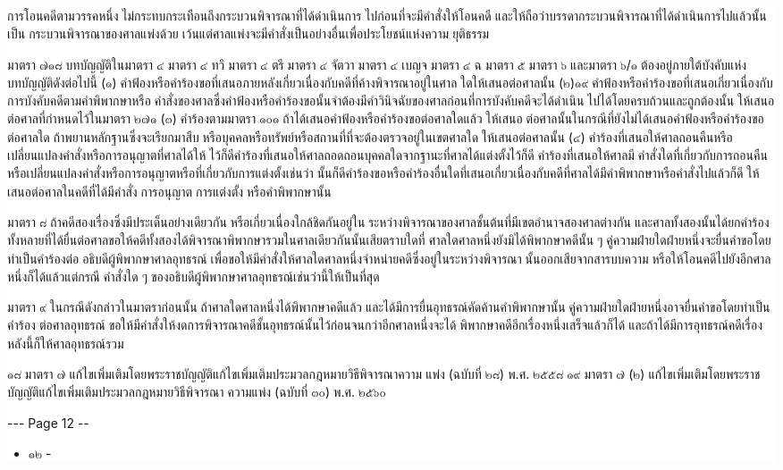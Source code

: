    
         
   
                       
   
         
   
                       
   
         
   
                       
   
         
   
                       
 
การโอนคดีตามวรรคหนึ่ง ไม่กระทบกระเทือนถึงกระบวนพิจารณาที่ได้ดำเนินการ
ไปก่อนที่จะมีคำสั่งให้โอนคดี และให้ถือว่าบรรดากระบวนพิจารณาที่ได้ดำเนินการไปแล้วนั้นเป็น
กระบวนพิจารณาของศาลแพ่งด้วย เว้นแต่ศาลแพ่งจะมีคำสั่งเป็นอย่างอื่นเพื่อประโยชน์แห่งความ
ยุติธรรม 
 
มาตรา ๗๑๘  บทบัญญัติในมาตรา ๔ มาตรา ๔ ทวิ มาตรา ๔ ตรี มาตรา ๔ จัตวา 
มาตรา ๔ เบญจ มาตรา ๔ ฉ มาตรา ๕ มาตรา ๖ และมาตรา ๖/๑ ต้องอยู่ภายใต้บังคับแห่ง
บทบัญญัติดังต่อไปนี้ 
(๑) คำฟ้องหรือคำร้องขอที่เสนอภายหลังเกี่ยวเนื่องกับคดีที่ค้างพิจารณาอยู่ในศาล
ใดให้เสนอต่อศาลนั้น 
(๒)๑๙ คำฟ้องหรือคำร้องขอที่เสนอเกี่ยวเนื่องกับการบังคับคดีตามคำพิพากษาหรือ
คำสั่งของศาลซึ่งคำฟ้องหรือคำร้องขอนั้นจำต้องมีคำวินิจฉัยของศาลก่อนที่การบังคับคดีจะได้ดำเนิน
ไปได้โดยครบถ้วนและถูกต้องนั้น ให้เสนอต่อศาลที่กำหนดไว้ในมาตรา ๒๗๑ 
(๓) คำร้องตามมาตรา ๑๐๑ ถ้าได้เสนอคำฟ้องหรือคำร้องขอต่อศาลใดแล้ว ให้เสนอ
ต่อศาลนั้นในกรณีที่ยังไม่ได้เสนอคำฟ้องหรือคำร้องขอต่อศาลใด ถ้าพยานหลักฐานซึ่งจะเรียกมาสืบ
หรือบุคคลหรือทรัพย์หรือสถานที่ที่จะต้องตรวจอยู่ในเขตศาลใด ให้เสนอต่อศาลนั้น 
(๔) คำร้องที่เสนอให้ศาลถอนคืนหรือเปลี่ยนแปลงคำสั่งหรือการอนุญาตที่ศาลได้ให้
ไว้ก็ดีคำร้องที่เสนอให้ศาลถอดถอนบุคคลใดจากฐานะที่ศาลได้แต่งตั้งไว้ก็ดี คำร้องที่เสนอให้ศาลมี
คำสั่งใดที่เกี่ยวกับการถอนคืนหรือเปลี่ยนแปลงคำสั่งหรือการอนุญาตหรือที่เกี่ยวกับการแต่งตั้งเช่นว่า
นั้นก็ดีคำร้องขอหรือคำร้องอื่นใดที่เสนอเกี่ยวเนื่องกับคดีที่ศาลได้มีคำพิพากษาหรือคำสั่งไปแล้วก็ดี 
ให้เสนอต่อศาลในคดีที่ได้มีคำสั่ง การอนุญาต การแต่งตั้ง หรือคำพิพากษานั้น 
 
มาตรา ๘  ถ้าคดีสองเรื่องซึ่งมีประเด็นอย่างเดียวกัน หรือเกี่ยวเนื่องใกล้ชิดกันอยู่ใน
ระหว่างพิจารณาของศาลชั้นต้นที่มีเขตอำนาจสองศาลต่างกัน และศาลทั้งสองนั้นได้ยกคำร้อง
ทั้งหลายที่ได้ยื่นต่อศาลขอให้คดีทั้งสองได้พิจารณาพิพากษารวมในศาลเดียวกันนั้นเสียตราบใดที่
ศาลใดศาลหนึ่งยังมิได้พิพากษาคดีนั้น ๆ คู่ความฝ่ายใดฝ่ายหนึ่งจะยื่นคำขอโดยทำเป็นคำร้องต่อ
อธิบดีผู้พิพากษาศาลอุทธรณ์ เพื่อขอให้มีคำสั่งให้ศาลใดศาลหนึ่งจำหน่ายคดีซึ่งอยู่ในระหว่างพิจารณา
นั้นออกเสียจากสารบบความ หรือให้โอนคดีไปยังอีกศาลหนึ่งก็ได้แล้วแต่กรณี 
คำสั่งใด ๆ ของอธิบดีผู้พิพากษาศาลอุทธรณ์เช่นว่านี้ให้เป็นที่สุด 
 
มาตรา ๙  ในกรณีดังกล่าวในมาตราก่อนนั้น ถ้าศาลใดศาลหนึ่งได้พิพากษาคดีแล้ว 
และได้มีการยื่นอุทธรณ์คัดค้านคำพิพากษานั้น คู่ความฝ่ายใดฝ่ายหนึ่งอาจยื่นคำขอโดยทำเป็นคำร้อง
ต่อศาลอุทธรณ์ ขอให้มีคำสั่งให้งดการพิจารณาคดีชั้นอุทธรณ์นั้นไว้ก่อนจนกว่าอีกศาลหนึ่งจะได้
พิพากษาคดีอีกเรื่องหนึ่งเสร็จแล้วก็ได้ และถ้าได้มีการอุทธรณ์คดีเรื่องหลังนี้ก็ให้ศาลอุทธรณ์รวม
 
๑๘ มาตรา ๗ แก้ไขเพิ่มเติมโดยพระราชบัญญัติแก้ไขเพิ่มเติมประมวลกฎหมายวิธีพิจารณาความ
แพ่ง (ฉบับที่ ๒๘) พ.ศ. ๒๕๕๘ 
๑๙ มาตรา ๗ (๒) แก้ไขเพิ่มเติมโดยพระราชบัญญัติแก้ไขเพิ่มเติมประมวลกฎหมายวิธีพิจารณา
ความแพ่ง (ฉบับที่ ๓๐) พ.ศ. ๒๕๖๐ 


--- Page 12 --
- ๑๒ -   
                       
   